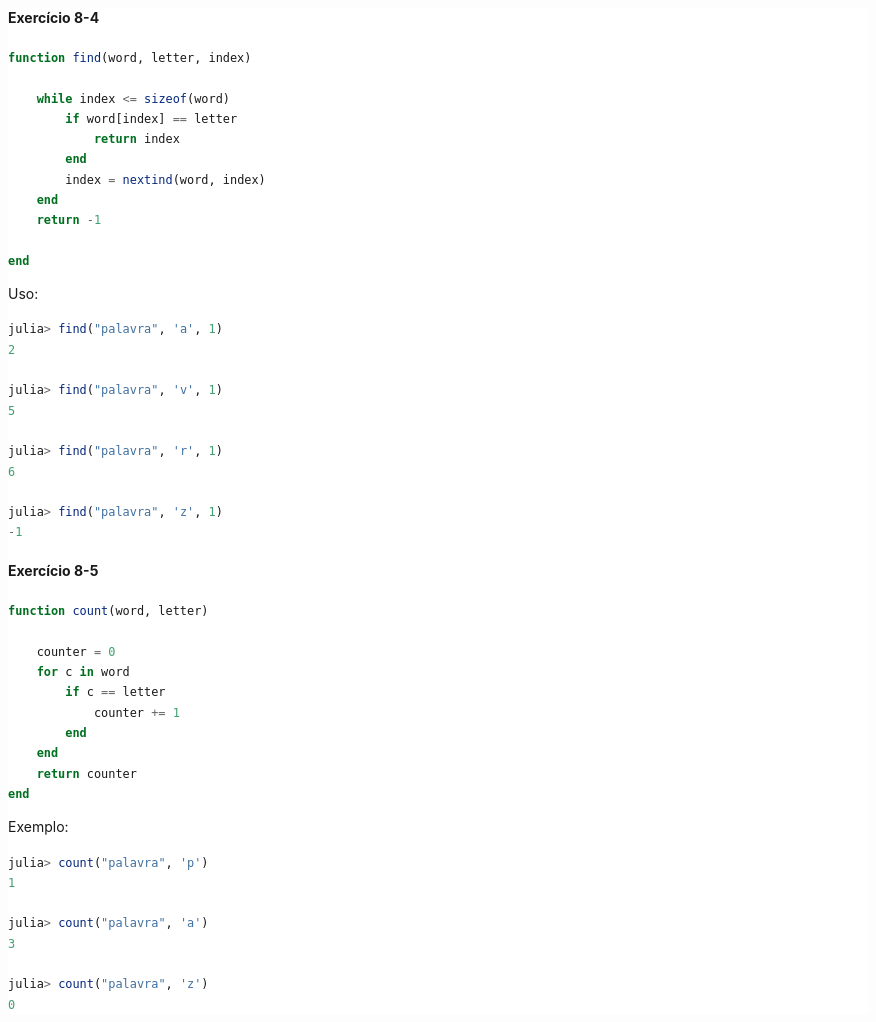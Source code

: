 #### Exercício 8-4

```julia
function find(word, letter, index)
    
    while index <= sizeof(word)
        if word[index] == letter
            return index
        end
        index = nextind(word, index)
    end
    return -1
    
end
```

Uso:
```julia
julia> find("palavra", 'a', 1)
2

julia> find("palavra", 'v', 1)
5

julia> find("palavra", 'r', 1)
6

julia> find("palavra", 'z', 1)
-1
```

#### Exercício 8-5

```julia
function count(word, letter)

    counter = 0
    for c in word
        if c == letter
            counter += 1
        end
    end
    return counter
end
```
Exemplo:
```julia
julia> count("palavra", 'p')
1

julia> count("palavra", 'a')
3

julia> count("palavra", 'z')
0
```
